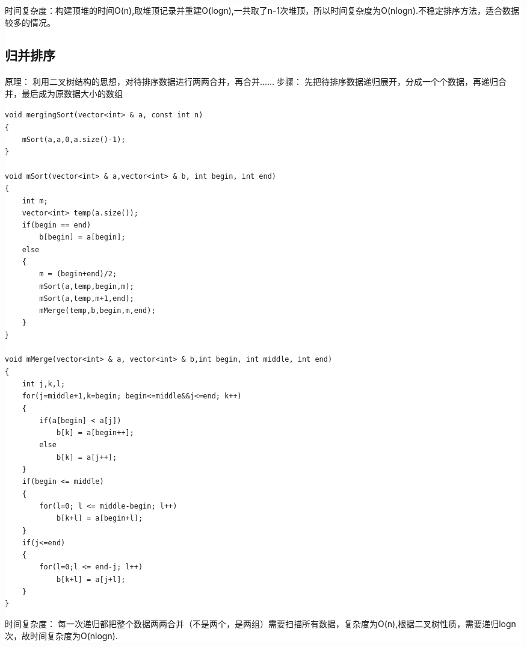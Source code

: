 ```
```

时间复杂度：构建顶堆的时间O(n),取堆顶记录并重建O(logn),一共取了n-1次堆顶，所以时间复杂度为O(nlogn).不稳定排序方法，适合数据较多的情况。

## 归并排序
原理： 利用二叉树结构的思想，对待排序数据进行两两合并，再合并……
步骤： 先把待排序数据递归展开，分成一个个数据，再递归合并，最后成为原数据大小的数组
```
void mergingSort(vector<int> & a, const int n)
{
	mSort(a,a,0,a.size()-1);
}

void mSort(vector<int> & a,vector<int> & b, int begin, int end)
{
	int m;
	vector<int> temp(a.size());
	if(begin == end)
		b[begin] = a[begin];
	else
	{
		m = (begin+end)/2;
		mSort(a,temp,begin,m);
		mSort(a,temp,m+1,end);
		mMerge(temp,b,begin,m,end);
	}
}

void mMerge(vector<int> & a, vector<int> & b,int begin, int middle, int end)
{
	int j,k,l;
	for(j=middle+1,k=begin; begin<=middle&&j<=end; k++)
	{
		if(a[begin] < a[j])
			b[k] = a[begin++];
		else
			b[k] = a[j++];
	}
	if(begin <= middle)
	{
		for(l=0; l <= middle-begin; l++)
			b[k+l] = a[begin+l];
	}
	if(j<=end)
	{
		for(l=0;l <= end-j; l++)
			b[k+l] = a[j+l];
	}
}
```
时间复杂度： 每一次递归都把整个数据两两合并（不是两个，是两组）需要扫描所有数据，复杂度为O(n),根据二叉树性质，需要递归logn次，故时间复杂度为O(nlogn).
